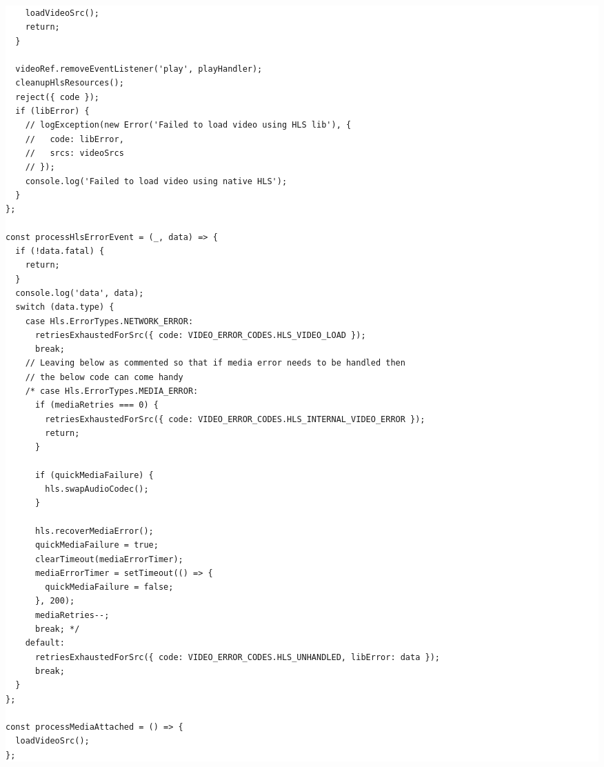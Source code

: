         loadVideoSrc();
        return;
      }

      videoRef.removeEventListener('play', playHandler);
      cleanupHlsResources();
      reject({ code });
      if (libError) {
        // logException(new Error('Failed to load video using HLS lib'), {
        //   code: libError,
        //   srcs: videoSrcs
        // });
        console.log('Failed to load video using native HLS');
      }
    };

    const processHlsErrorEvent = (_, data) => {
      if (!data.fatal) {
        return;
      }
      console.log('data', data);
      switch (data.type) {
        case Hls.ErrorTypes.NETWORK_ERROR:
          retriesExhaustedForSrc({ code: VIDEO_ERROR_CODES.HLS_VIDEO_LOAD });
          break;
        // Leaving below as commented so that if media error needs to be handled then
        // the below code can come handy
        /* case Hls.ErrorTypes.MEDIA_ERROR:
          if (mediaRetries === 0) {
            retriesExhaustedForSrc({ code: VIDEO_ERROR_CODES.HLS_INTERNAL_VIDEO_ERROR });
            return;
          }

          if (quickMediaFailure) {
            hls.swapAudioCodec();
          }

          hls.recoverMediaError();
          quickMediaFailure = true;
          clearTimeout(mediaErrorTimer);
          mediaErrorTimer = setTimeout(() => {
            quickMediaFailure = false;
          }, 200);
          mediaRetries--;
          break; */
        default:
          retriesExhaustedForSrc({ code: VIDEO_ERROR_CODES.HLS_UNHANDLED, libError: data });
          break;
      }
    };

    const processMediaAttached = () => {
      loadVideoSrc();
    };
